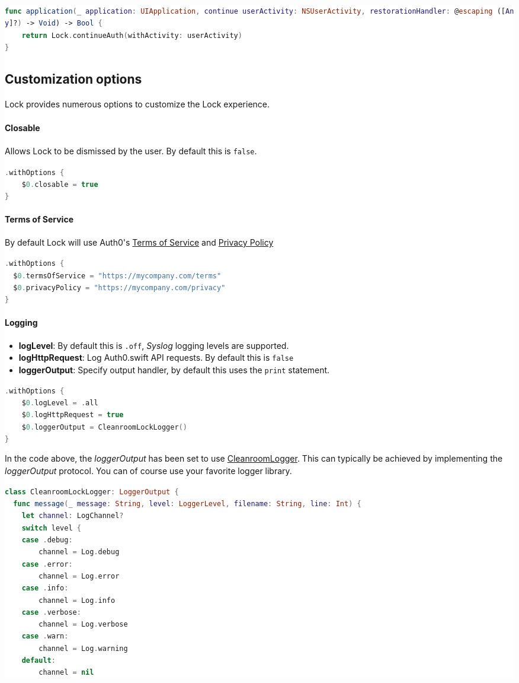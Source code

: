 ```swift
func application(_ application: UIApplication, continue userActivity: NSUserActivity, restorationHandler: @escaping ([Any]?) -> Void) -> Bool {
    return Lock.continueAuth(withActivity: userActivity)
}
```

## Customization options

Lock provides numerous options to customize the Lock experience.

#### Closable

Allows Lock to be dismissed by the user. By default this is `false`.

```swift
.withOptions {
    $0.closable = true
}
```

#### Terms of Service

By default Lock will use Auth0's [Terms of Service](https://auth0.com/terms) and [Privacy Policy](https://auth0.com/privacy)

```swift
.withOptions {
  $0.termsOfService = "https://mycompany.com/terms"
  $0.privacyPolicy = "https://mycompany.com/privacy"
}
```

#### Logging

* **logLevel**: By default this is `.off`, *Syslog* logging levels are supported.
* **logHttpRequest**: Log Auth0.swift API requests. By default this is `false`
* **loggerOutput**: Specify output handler, by default this uses the `print` statement.

```swift
.withOptions {
    $0.logLevel = .all
    $0.logHttpRequest = true
    $0.loggerOutput = CleanroomLockLogger()
}
```

In the code above, the *loggerOutput* has been set to use [CleanroomLogger](https://github.com/emaloney/CleanroomLogger).
This can typically be achieved by implementing the *loggerOutput* protocol.  You can of course use your favorite logger library.

```swift
class CleanroomLockLogger: LoggerOutput {
  func message(_ message: String, level: LoggerLevel, filename: String, line: Int) {
    let channel: LogChannel?
    switch level {
    case .debug:
        channel = Log.debug
    case .error:
        channel = Log.error
    case .info:
        channel = Log.info
    case .verbose:
        channel = Log.verbose
    case .warn:
        channel = Log.warning
    default:
        channel = nil
```